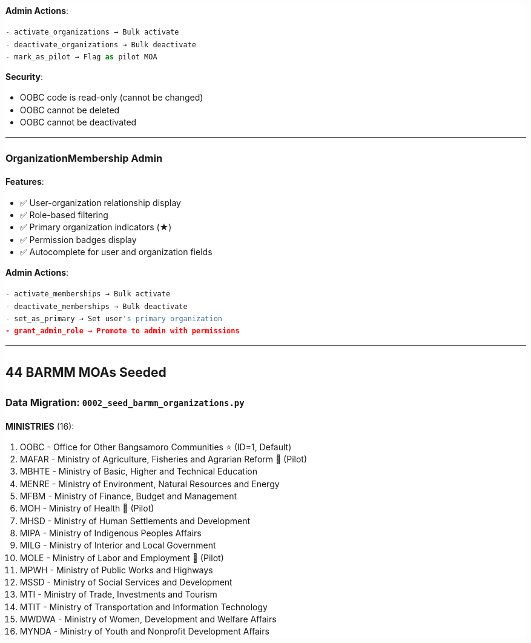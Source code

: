 **Admin Actions**:
```python
- activate_organizations → Bulk activate
- deactivate_organizations → Bulk deactivate
- mark_as_pilot → Flag as pilot MOA
```

**Security**:
- OOBC code is read-only (cannot be changed)
- OOBC cannot be deleted
- OOBC cannot be deactivated

---

### OrganizationMembership Admin

**Features**:
- ✅ User-organization relationship display
- ✅ Role-based filtering
- ✅ Primary organization indicators (★)
- ✅ Permission badges display
- ✅ Autocomplete for user and organization fields

**Admin Actions**:
```python
- activate_memberships → Bulk activate
- deactivate_memberships → Bulk deactivate
- set_as_primary → Set user's primary organization
- grant_admin_role → Promote to admin with permissions
```

---

## 44 BARMM MOAs Seeded

### Data Migration: `0002_seed_barmm_organizations.py`

**MINISTRIES** (16):
1. OOBC - Office for Other Bangsamoro Communities ⭐ (ID=1, Default)
2. MAFAR - Ministry of Agriculture, Fisheries and Agrarian Reform 🚀 (Pilot)
3. MBHTE - Ministry of Basic, Higher and Technical Education
4. MENRE - Ministry of Environment, Natural Resources and Energy
5. MFBM - Ministry of Finance, Budget and Management
6. MOH - Ministry of Health 🚀 (Pilot)
7. MHSD - Ministry of Human Settlements and Development
8. MIPA - Ministry of Indigenous Peoples Affairs
9. MILG - Ministry of Interior and Local Government
10. MOLE - Ministry of Labor and Employment 🚀 (Pilot)
11. MPWH - Ministry of Public Works and Highways
12. MSSD - Ministry of Social Services and Development
13. MTI - Ministry of Trade, Investments and Tourism
14. MTIT - Ministry of Transportation and Information Technology
15. MWDWA - Ministry of Women, Development and Welfare Affairs
16. MYNDA - Ministry of Youth and Nonprofit Development Affairs
